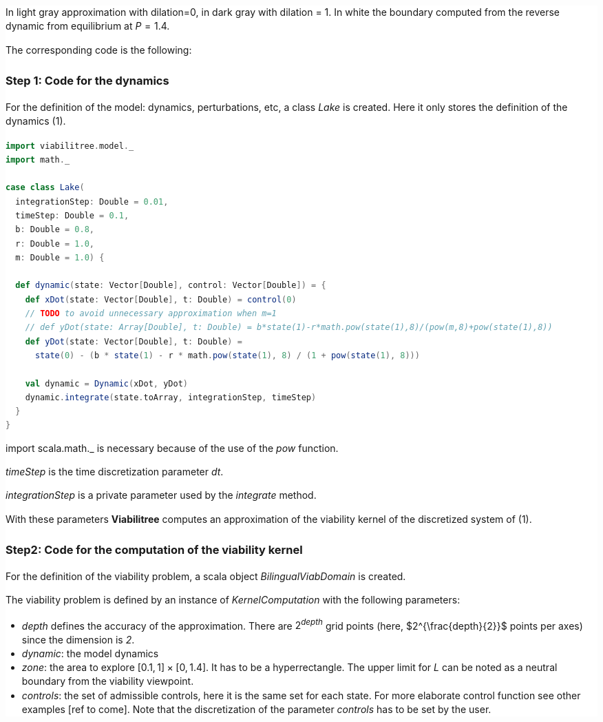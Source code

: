 In light gray approximation with dilation=0, in dark gray with dilation = 1. In white the boundary computed from the reverse dynamic from equilibrium at $`P=1.4`$.

The corresponding code is the following:

### Step 1: Code for the dynamics
For the definition of the model: dynamics, perturbations, etc, a class *Lake* is created. Here it only stores the definition of the dynamics (1).
```scala
import viabilitree.model._
import math._

case class Lake(
  integrationStep: Double = 0.01,
  timeStep: Double = 0.1,
  b: Double = 0.8,
  r: Double = 1.0,
  m: Double = 1.0) {

  def dynamic(state: Vector[Double], control: Vector[Double]) = {
    def xDot(state: Vector[Double], t: Double) = control(0)
    // TODO to avoid unnecessary approximation when m=1
    // def yDot(state: Array[Double], t: Double) = b*state(1)-r*math.pow(state(1),8)/(pow(m,8)+pow(state(1),8))
    def yDot(state: Vector[Double], t: Double) =
      state(0) - (b * state(1) - r * math.pow(state(1), 8) / (1 + pow(state(1), 8)))

    val dynamic = Dynamic(xDot, yDot)
    dynamic.integrate(state.toArray, integrationStep, timeStep)
  }
}
```
import scala.math._ is necessary because of the use of the _pow_ function.

_timeStep_ is the time discretization parameter $`dt`$.

_integrationStep_ is a private parameter used by the _integrate_ method.

With these parameters **Viabilitree** computes an approximation of the viability kernel of the discretized system of (1).

### Step2: Code for the computation of the viability kernel
For the definition of the viability problem, a scala object *BilingualViabDomain* is created.

The viability problem is defined by an instance of _KernelComputation_ with the following parameters:

* _depth_  defines the accuracy of the approximation. There are $`2^{depth}`$ grid points (here, $`2^{\frac{depth}{2}}`$ points per axes) since the dimension is _2_.
* _dynamic_: the model dynamics
* _zone_: the area to explore $`[0.1,1]\times [0,1.4]`$. It has to be a hyperrectangle. The upper limit for $`L`$ can be noted as a neutral boundary from the viability viewpoint. 
* _controls_: the set of admissible controls, here it is the same set for each state. For more elaborate control function see other examples [ref to come]. Note that the discretization of the parameter *controls* has to be set by the user. 
